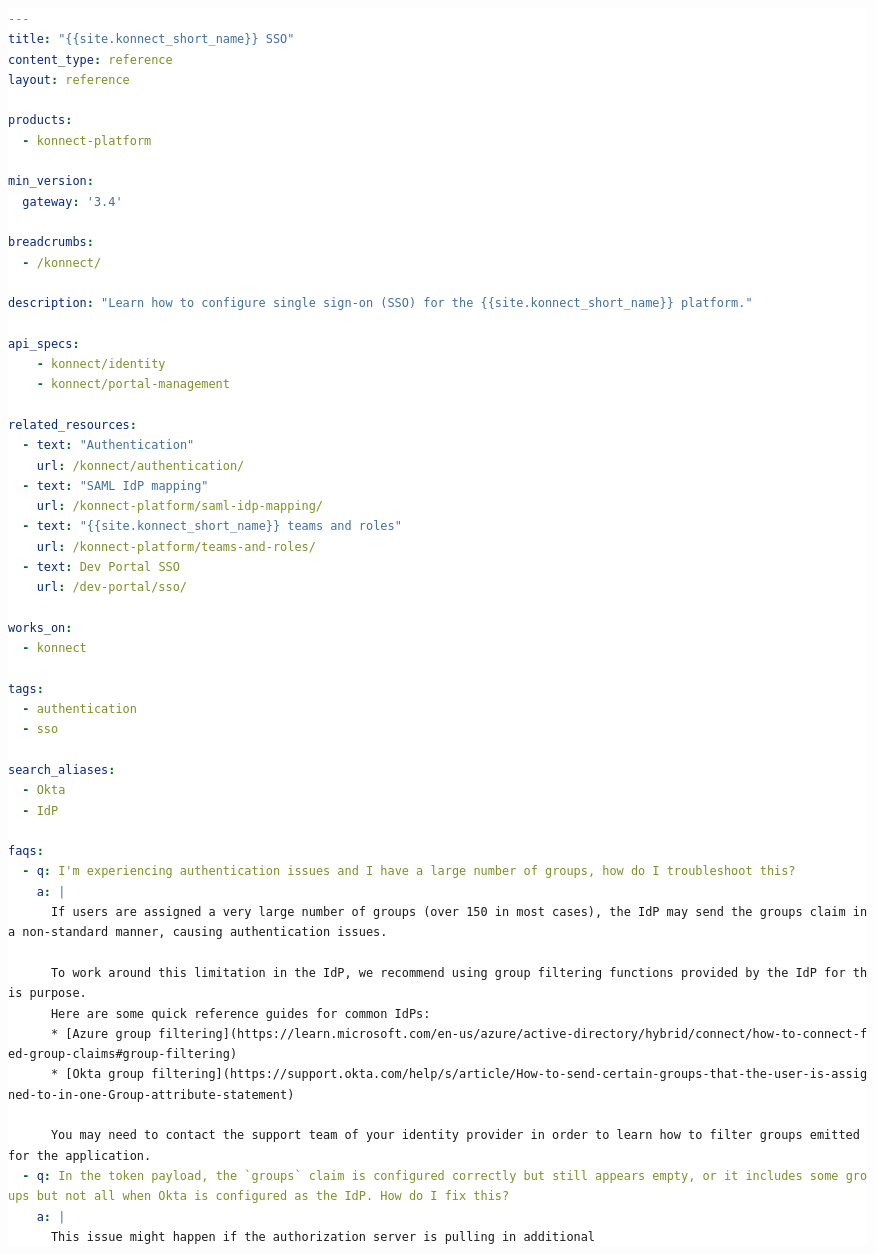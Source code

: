 ```yaml
---
title: "{{site.konnect_short_name}} SSO"
content_type: reference
layout: reference

products:
  - konnect-platform

min_version:
  gateway: '3.4'

breadcrumbs:
  - /konnect/

description: "Learn how to configure single sign-on (SSO) for the {{site.konnect_short_name}} platform."

api_specs:
    - konnect/identity
    - konnect/portal-management

related_resources:
  - text: "Authentication"
    url: /konnect/authentication/
  - text: "SAML IdP mapping"
    url: /konnect-platform/saml-idp-mapping/
  - text: "{{site.konnect_short_name}} teams and roles"
    url: /konnect-platform/teams-and-roles/
  - text: Dev Portal SSO
    url: /dev-portal/sso/

works_on:
  - konnect

tags:
  - authentication
  - sso

search_aliases:
  - Okta
  - IdP

faqs:
  - q: I'm experiencing authentication issues and I have a large number of groups, how do I troubleshoot this?
    a: | 
      If users are assigned a very large number of groups (over 150 in most cases), the IdP may send the groups claim in a non-standard manner, causing authentication issues. 

      To work around this limitation in the IdP, we recommend using group filtering functions provided by the IdP for this purpose. 
      Here are some quick reference guides for common IdPs:
      * [Azure group filtering](https://learn.microsoft.com/en-us/azure/active-directory/hybrid/connect/how-to-connect-fed-group-claims#group-filtering) 
      * [Okta group filtering](https://support.okta.com/help/s/article/How-to-send-certain-groups-that-the-user-is-assigned-to-in-one-Group-attribute-statement)

      You may need to contact the support team of your identity provider in order to learn how to filter groups emitted for the application.
  - q: In the token payload, the `groups` claim is configured correctly but still appears empty, or it includes some groups but not all when Okta is configured as the IdP. How do I fix this?
    a: |
      This issue might happen if the authorization server is pulling in additional
```